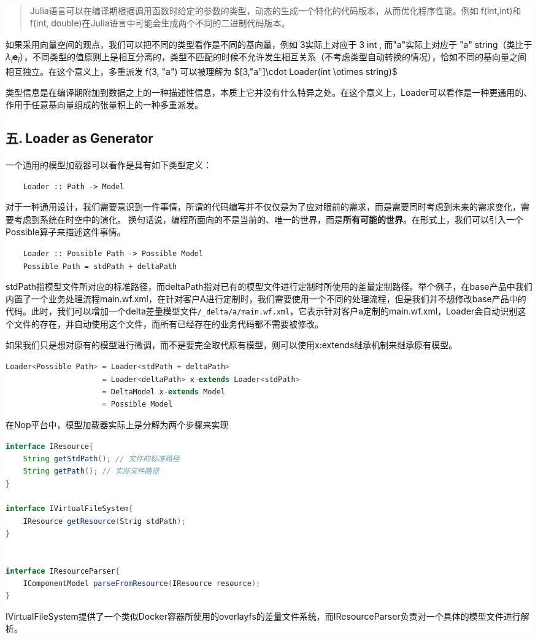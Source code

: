 > Julia语言可以在编译期根据调用函数时给定的参数的类型，动态的生成一个特化的代码版本，从而优化程序性能。例如 f(int,int)和f(int, double)在Julia语言中可能会生成两个不同的二进制代码版本。

如果采用向量空间的观点，我们可以把不同的类型看作是不同的基向量，例如 3实际上对应于 3 int , 而"a"实际上对应于 "a" string（类比于 $\lambda_i \mathbf e_i$），不同类型的值原则上是相互分离的，类型不匹配的时候不允许发生相互关系（不考虑类型自动转换的情况），恰如不同的基向量之间相互独立。在这个意义上，多重派发 f(3, "a") 可以被理解为  $[3,"a"]\cdot Loader(int \otimes string)$

类型信息是在编译期附加到数据之上的一种描述性信息，本质上它并没有什么特异之处。在这个意义上，Loader可以看作是一种更通用的、作用于任意基向量组成的张量积上的一种多重派发。

## 五. Loader as Generator

一个通用的模型加载器可以看作是具有如下类型定义：

```
    Loader :: Path -> Model
```

对于一种通用设计，我们需要意识到一件事情，所谓的代码编写并不仅仅是为了应对眼前的需求，而是需要同时考虑到未来的需求变化，需要考虑到系统在时空中的演化。 换句话说，编程所面向的不是当前的、唯一的世界，而是**所有可能的世界**。在形式上，我们可以引入一个Possible算子来描述这件事情。

```
    Loader :: Possible Path -> Possible Model
    Possible Path = stdPath + deltaPath
```

stdPath指模型文件所对应的标准路径，而deltaPath指对已有的模型文件进行定制时所使用的差量定制路径。举个例子，在base产品中我们内置了一个业务处理流程main.wf.xml，在针对客户A进行定制时，我们需要使用一个不同的处理流程，但是我们并不想修改base产品中的代码。此时，我们可以增加一个delta差量模型文件`/_delta/a/main.wf.xml`，它表示针对客户a定制的main.wf.xml，Loader会自动识别这个文件的存在，并自动使用这个文件，而所有已经存在的业务代码都不需要被修改。

如果我们只是想对原有的模型进行微调，而不是要完全取代原有模型，则可以使用x:extends继承机制来继承原有模型。

```java
Loader<Possible Path> = Loader<stdPath + deltaPath> 
                      = Loader<deltaPath> x-extends Loader<stdPath>
                      = DeltaModel x-extends Model
                      = Possible Model
```

在Nop平台中，模型加载器实际上是分解为两个步骤来实现

```java
interface IResource{
    String getStdPath(); // 文件的标准路径
    String getPath(); // 实际文件路径
}

interface IVirtualFileSystem{
    IResource getResource(Strig stdPath);
}


interface IResourceParser{
    IComponentModel parseFromResource(IResource resource);
}
```

IVirtualFileSystem提供了一个类似Docker容器所使用的overlayfs的差量文件系统，而IResourceParser负责对一个具体的模型文件进行解析。
